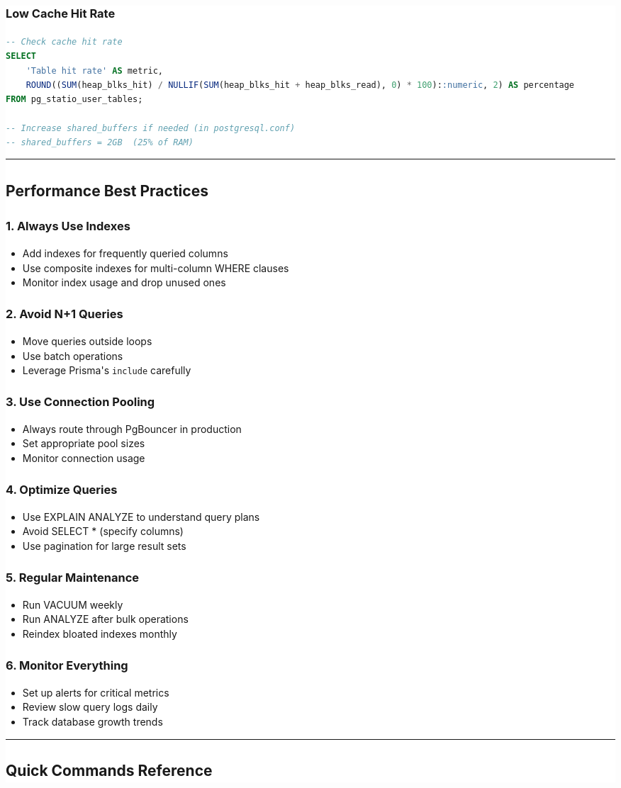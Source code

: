 ### Low Cache Hit Rate
```sql
-- Check cache hit rate
SELECT
    'Table hit rate' AS metric,
    ROUND((SUM(heap_blks_hit) / NULLIF(SUM(heap_blks_hit + heap_blks_read), 0) * 100)::numeric, 2) AS percentage
FROM pg_statio_user_tables;

-- Increase shared_buffers if needed (in postgresql.conf)
-- shared_buffers = 2GB  (25% of RAM)
```

---

## Performance Best Practices

### 1. Always Use Indexes
- Add indexes for frequently queried columns
- Use composite indexes for multi-column WHERE clauses
- Monitor index usage and drop unused ones

### 2. Avoid N+1 Queries
- Move queries outside loops
- Use batch operations
- Leverage Prisma's `include` carefully

### 3. Use Connection Pooling
- Always route through PgBouncer in production
- Set appropriate pool sizes
- Monitor connection usage

### 4. Optimize Queries
- Use EXPLAIN ANALYZE to understand query plans
- Avoid SELECT * (specify columns)
- Use pagination for large result sets

### 5. Regular Maintenance
- Run VACUUM weekly
- Run ANALYZE after bulk operations
- Reindex bloated indexes monthly

### 6. Monitor Everything
- Set up alerts for critical metrics
- Review slow query logs daily
- Track database growth trends

---

## Quick Commands Reference
